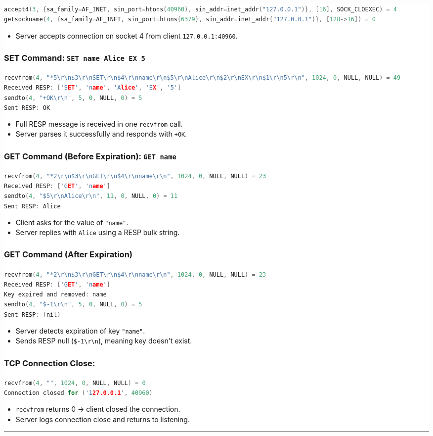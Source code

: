 ```c
accept4(3, {sa_family=AF_INET, sin_port=htons(40960), sin_addr=inet_addr("127.0.0.1")}, [16], SOCK_CLOEXEC) = 4
getsockname(4, {sa_family=AF_INET, sin_port=htons(6379), sin_addr=inet_addr("127.0.0.1")}, [128->16]) = 0
```

* Server accepts connection on socket 4 from client `127.0.0.1:40960`.

### SET Command: `SET name Alice EX 5`

```c
recvfrom(4, "*5\r\n$3\r\nSET\r\n$4\r\nname\r\n$5\r\nAlice\r\n$2\r\nEX\r\n$1\r\n5\r\n", 1024, 0, NULL, NULL) = 49
Received RESP: ['SET', 'name', 'Alice', 'EX', '5']
sendto(4, "+OK\r\n", 5, 0, NULL, 0) = 5
Sent RESP: OK
```

* Full RESP message is received in one `recvfrom` call.
* Server parses it successfully and responds with `+OK`.

### GET Command (Before Expiration): `GET name`

```c
recvfrom(4, "*2\r\n$3\r\nGET\r\n$4\r\nname\r\n", 1024, 0, NULL, NULL) = 23
Received RESP: ['GET', 'name']
sendto(4, "$5\r\nAlice\r\n", 11, 0, NULL, 0) = 11
Sent RESP: Alice
```

* Client asks for the value of `"name"`.
* Server replies with `Alice` using a RESP bulk string.

### GET Command (After Expiration)

```c
recvfrom(4, "*2\r\n$3\r\nGET\r\n$4\r\nname\r\n", 1024, 0, NULL, NULL) = 23
Received RESP: ['GET', 'name']
Key expired and removed: name
sendto(4, "$-1\r\n", 5, 0, NULL, 0) = 5
Sent RESP: (nil)
```

* Server detects expiration of key `"name"`.
* Sends RESP null (`$-1\r\n`), meaning key doesn't exist.

### TCP Connection Close:

```c
recvfrom(4, "", 1024, 0, NULL, NULL) = 0
Connection closed for ('127.0.0.1', 40960)
```

* `recvfrom` returns 0 → client closed the connection.
* Server logs connection close and returns to listening.

---